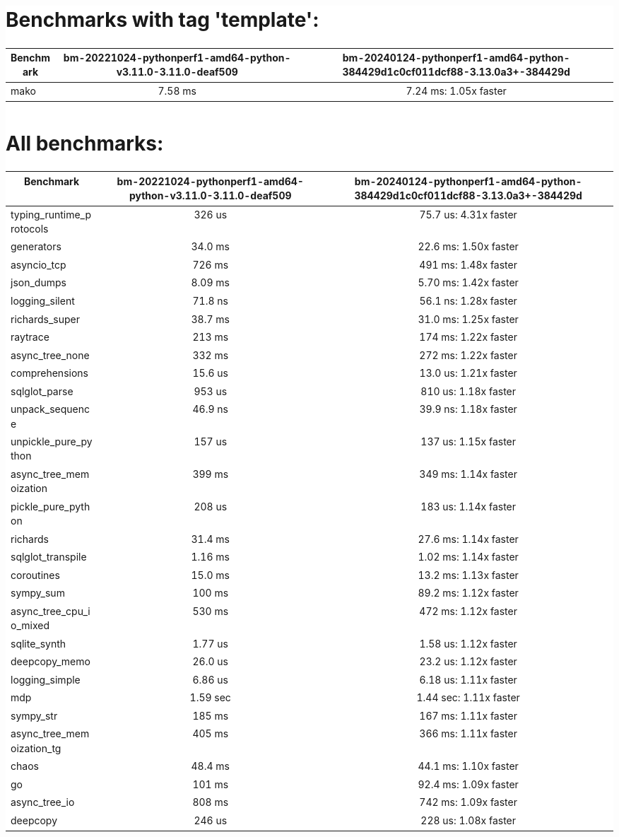 Benchmarks with tag 'template':
===============================

| Benchmark | bm-20221024-pythonperf1-amd64-python-v3.11.0-3.11.0-deaf509 | bm-20240124-pythonperf1-amd64-python-384429d1c0cf011dcf88-3.13.0a3+-384429d |
|-----------|:-----------------------------------------------------------:|:---------------------------------------------------------------------------:|
| mako      | 7.58 ms                                                     | 7.24 ms: 1.05x faster                                                       |

All benchmarks:
===============

| Benchmark                  | bm-20221024-pythonperf1-amd64-python-v3.11.0-3.11.0-deaf509 | bm-20240124-pythonperf1-amd64-python-384429d1c0cf011dcf88-3.13.0a3+-384429d |
|----------------------------|:-----------------------------------------------------------:|:---------------------------------------------------------------------------:|
| typing_runtime_protocols   | 326 us                                                      | 75.7 us: 4.31x faster                                                       |
| generators                 | 34.0 ms                                                     | 22.6 ms: 1.50x faster                                                       |
| asyncio_tcp                | 726 ms                                                      | 491 ms: 1.48x faster                                                        |
| json_dumps                 | 8.09 ms                                                     | 5.70 ms: 1.42x faster                                                       |
| logging_silent             | 71.8 ns                                                     | 56.1 ns: 1.28x faster                                                       |
| richards_super             | 38.7 ms                                                     | 31.0 ms: 1.25x faster                                                       |
| raytrace                   | 213 ms                                                      | 174 ms: 1.22x faster                                                        |
| async_tree_none            | 332 ms                                                      | 272 ms: 1.22x faster                                                        |
| comprehensions             | 15.6 us                                                     | 13.0 us: 1.21x faster                                                       |
| sqlglot_parse              | 953 us                                                      | 810 us: 1.18x faster                                                        |
| unpack_sequence            | 46.9 ns                                                     | 39.9 ns: 1.18x faster                                                       |
| unpickle_pure_python       | 157 us                                                      | 137 us: 1.15x faster                                                        |
| async_tree_memoization     | 399 ms                                                      | 349 ms: 1.14x faster                                                        |
| pickle_pure_python         | 208 us                                                      | 183 us: 1.14x faster                                                        |
| richards                   | 31.4 ms                                                     | 27.6 ms: 1.14x faster                                                       |
| sqlglot_transpile          | 1.16 ms                                                     | 1.02 ms: 1.14x faster                                                       |
| coroutines                 | 15.0 ms                                                     | 13.2 ms: 1.13x faster                                                       |
| sympy_sum                  | 100 ms                                                      | 89.2 ms: 1.12x faster                                                       |
| async_tree_cpu_io_mixed    | 530 ms                                                      | 472 ms: 1.12x faster                                                        |
| sqlite_synth               | 1.77 us                                                     | 1.58 us: 1.12x faster                                                       |
| deepcopy_memo              | 26.0 us                                                     | 23.2 us: 1.12x faster                                                       |
| logging_simple             | 6.86 us                                                     | 6.18 us: 1.11x faster                                                       |
| mdp                        | 1.59 sec                                                    | 1.44 sec: 1.11x faster                                                      |
| sympy_str                  | 185 ms                                                      | 167 ms: 1.11x faster                                                        |
| async_tree_memoization_tg  | 405 ms                                                      | 366 ms: 1.11x faster                                                        |
| chaos                      | 48.4 ms                                                     | 44.1 ms: 1.10x faster                                                       |
| go                         | 101 ms                                                      | 92.4 ms: 1.09x faster                                                       |
| async_tree_io              | 808 ms                                                      | 742 ms: 1.09x faster                                                        |
| deepcopy                   | 246 us                                                      | 228 us: 1.08x faster                                                        |